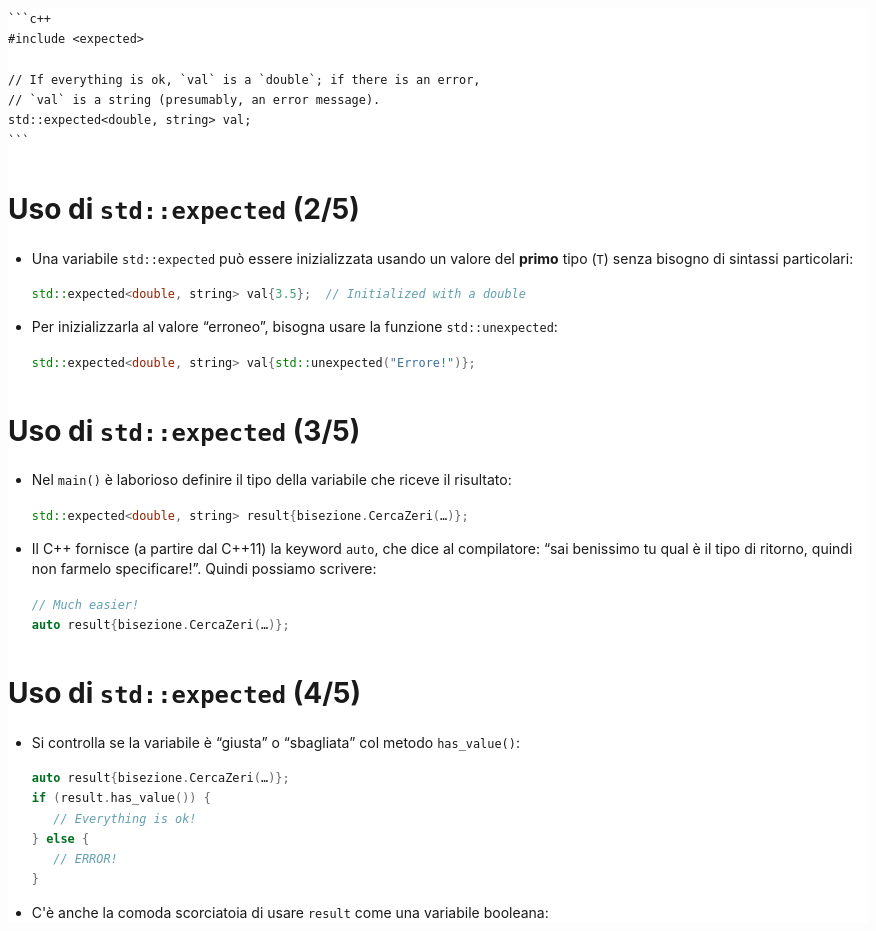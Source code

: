     ```c++
    #include <expected>

    // If everything is ok, `val` is a `double`; if there is an error,
    // `val` is a string (presumably, an error message).
    std::expected<double, string> val;
    ```

# Uso di `std::expected` (2/5)

-   Una variabile `std::expected` può essere inizializzata usando un valore del **primo** tipo (`T`) senza bisogno di sintassi particolari:

    ```c++
    std::expected<double, string> val{3.5};  // Initialized with a double
    ```

-   Per inizializzarla al valore “erroneo”, bisogna usare la funzione `std::unexpected`:

    ```c++
    std::expected<double, string> val{std::unexpected("Errore!")};
    ```

# Uso di `std::expected` (3/5)

-   Nel `main()` è laborioso definire il tipo della variabile che riceve il risultato:

    ```c++
    std::expected<double, string> result{bisezione.CercaZeri(…)};
    ```

-   Il C++ fornisce (a partire dal C++11) la keyword `auto`, che dice al compilatore: “sai benissimo tu qual è il tipo di ritorno, quindi non farmelo specificare!”. Quindi possiamo scrivere:

    ```c++
    // Much easier!
    auto result{bisezione.CercaZeri(…)};
    ```

# Uso di `std::expected` (4/5)

-   Si controlla se la variabile è “giusta” o “sbagliata” col metodo `has_value()`:

    ```c++
    auto result{bisezione.CercaZeri(…)};
    if (result.has_value()) {
       // Everything is ok!
    } else {
       // ERROR!
    }
    ```

-   C'è anche la comoda scorciatoia di usare `result` come una variabile booleana:
